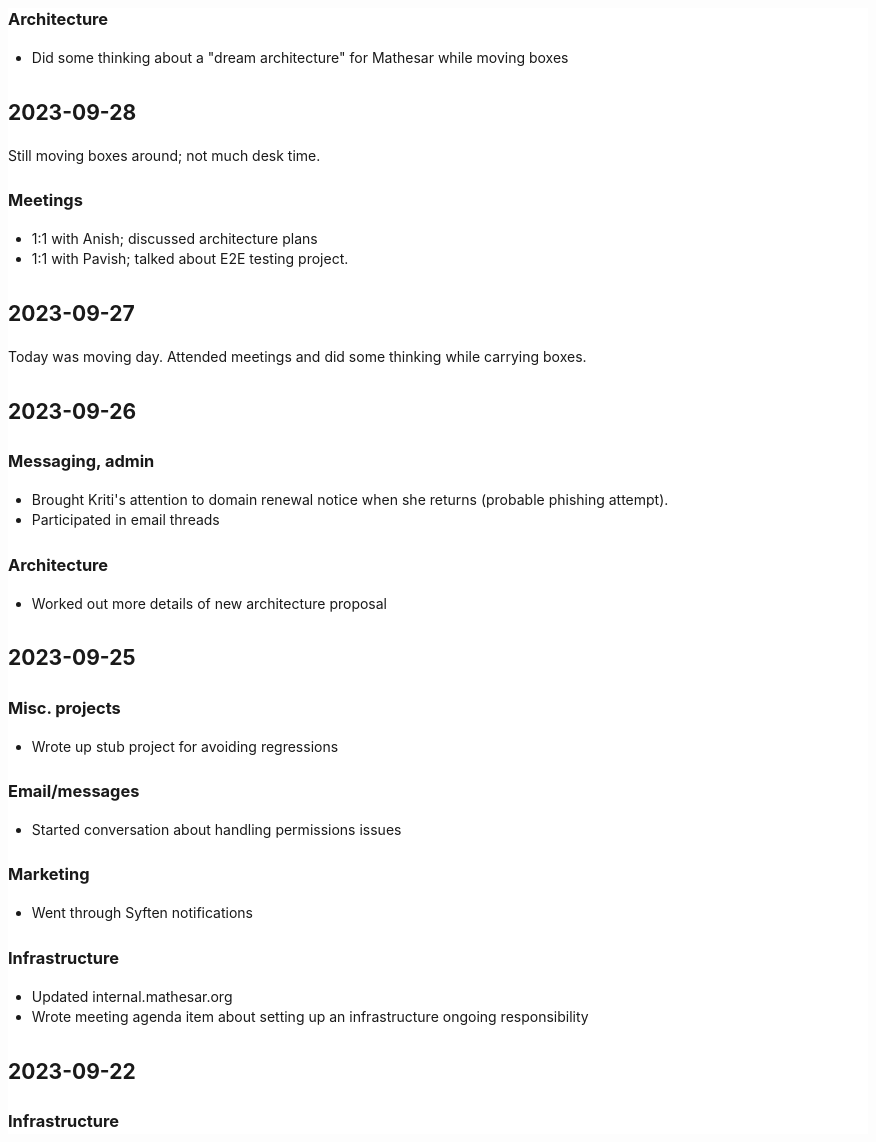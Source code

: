 ### Architecture

- Did some thinking about a "dream architecture" for Mathesar while moving boxes

## 2023-09-28

Still moving boxes around; not much desk time. 

### Meetings

- 1:1 with Anish; discussed architecture plans
- 1:1 with Pavish; talked about E2E testing project.

## 2023-09-27

Today was moving day. Attended meetings and did some thinking while carrying boxes.

## 2023-09-26

### Messaging, admin

- Brought Kriti's attention to domain renewal notice when she returns (probable phishing attempt).
- Participated in email threads

### Architecture

- Worked out more details of new architecture proposal

## 2023-09-25

### Misc. projects

- Wrote up stub project for avoiding regressions

### Email/messages

- Started conversation about handling permissions issues

### Marketing

- Went through Syften notifications

### Infrastructure

- Updated internal.mathesar.org
- Wrote meeting agenda item about setting up an infrastructure ongoing responsibility

## 2023-09-22

### Infrastructure
